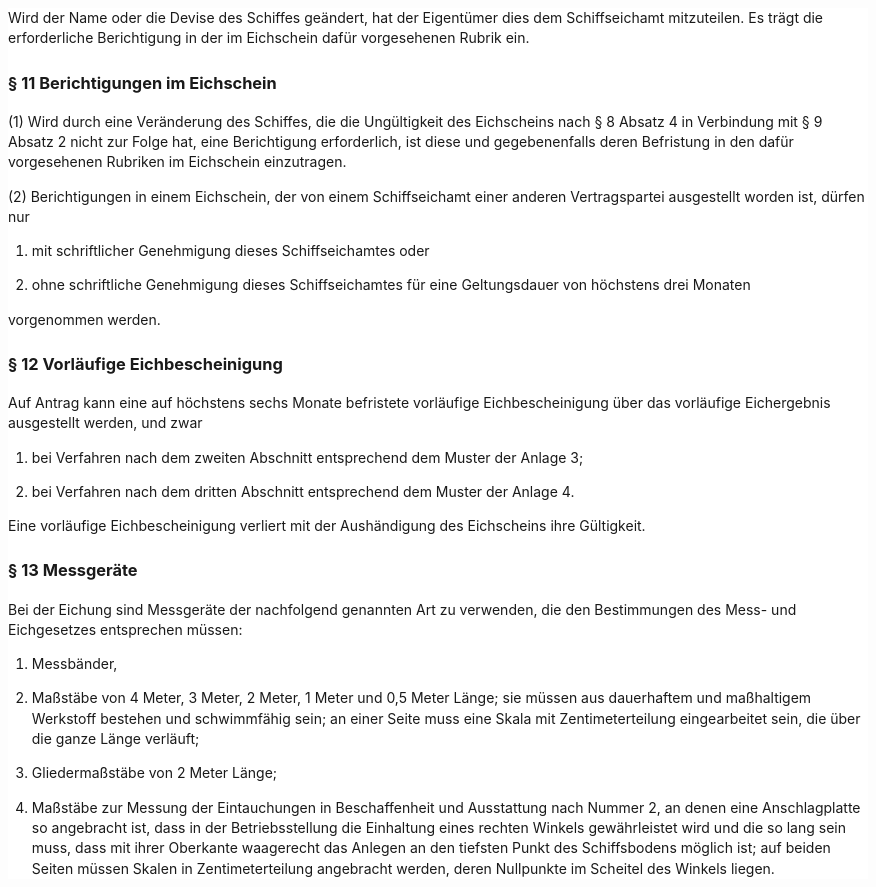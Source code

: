 Wird der Name oder die Devise des Schiffes geändert, hat der Eigentümer dies dem Schiffseichamt mitzuteilen. Es trägt die erforderliche Berichtigung in der im Eichschein dafür vorgesehenen Rubrik ein.


### § 11 Berichtigungen im Eichschein

(1) Wird durch eine Veränderung des Schiffes, die die Ungültigkeit des Eichscheins nach § 8 Absatz 4 in Verbindung mit § 9 Absatz 2 nicht zur Folge hat, eine Berichtigung erforderlich, ist diese und gegebenenfalls deren Befristung in den dafür vorgesehenen Rubriken im Eichschein einzutragen.

(2) Berichtigungen in einem Eichschein, der von einem Schiffseichamt einer anderen Vertragspartei ausgestellt worden ist, dürfen nur

1.  mit schriftlicher Genehmigung dieses Schiffseichamtes oder


2.  ohne schriftliche Genehmigung dieses Schiffseichamtes für eine Geltungsdauer von höchstens drei Monaten



vorgenommen werden.


### § 12 Vorläufige Eichbescheinigung

Auf Antrag kann eine auf höchstens sechs Monate befristete vorläufige Eichbescheinigung über das vorläufige Eichergebnis ausgestellt werden, und zwar

1.  bei Verfahren nach dem zweiten Abschnitt entsprechend dem Muster der Anlage 3;


2.  bei Verfahren nach dem dritten Abschnitt entsprechend dem Muster der Anlage 4.



Eine vorläufige Eichbescheinigung verliert mit der Aushändigung des Eichscheins ihre Gültigkeit.


### § 13 Messgeräte

Bei der Eichung sind Messgeräte der nachfolgend genannten Art zu verwenden, die den Bestimmungen des Mess- und Eichgesetzes entsprechen müssen:

1.  Messbänder,


2.  Maßstäbe von 4 Meter, 3 Meter, 2 Meter, 1 Meter und 0,5 Meter Länge; sie müssen aus dauerhaftem und maßhaltigem Werkstoff bestehen und schwimmfähig sein; an einer Seite muss eine Skala mit Zentimeterteilung eingearbeitet sein, die über die ganze Länge verläuft;


3.  Gliedermaßstäbe von 2 Meter Länge;


4.  Maßstäbe zur Messung der Eintauchungen in Beschaffenheit und Ausstattung nach Nummer 2, an denen eine Anschlagplatte so angebracht ist, dass in der Betriebsstellung die Einhaltung eines rechten Winkels gewährleistet wird und die so lang sein muss, dass mit ihrer Oberkante waagerecht das Anlegen an den tiefsten Punkt des Schiffsbodens möglich ist; auf beiden Seiten müssen Skalen in Zentimeterteilung angebracht werden, deren Nullpunkte im Scheitel des Winkels liegen.
